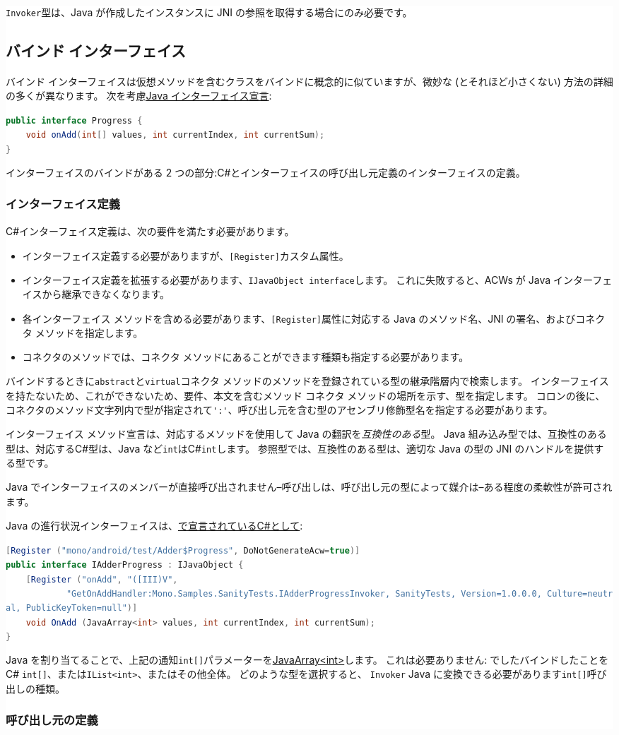 `Invoker`型は、Java が作成したインスタンスに JNI の参照を取得する場合にのみ必要です。


## <a name="binding-interfaces"></a>バインド インターフェイス

バインド インターフェイスは仮想メソッドを含むクラスをバインドに概念的に似ていますが、微妙な (とそれほど小さくない) 方法の詳細の多くが異なります。 次を考慮[Java インターフェイス宣言](https://github.com/xamarin/monodroid-samples/blob/master/SanityTests/Adder.java#L14):

```csharp
public interface Progress {
    void onAdd(int[] values, int currentIndex, int currentSum);
}
```

インターフェイスのバインドがある 2 つの部分:C#とインターフェイスの呼び出し元定義のインターフェイスの定義。



### <a name="interface-definition"></a>インターフェイス定義

C#インターフェイス定義は、次の要件を満たす必要があります。

-   インターフェイス定義する必要がありますが、`[Register]`カスタム属性。

-   インターフェイス定義を拡張する必要があります、`IJavaObject interface`します。
    これに失敗すると、ACWs が Java インターフェイスから継承できなくなります。

-   各インターフェイス メソッドを含める必要があります、`[Register]`属性に対応する Java のメソッド名、JNI の署名、およびコネクタ メソッドを指定します。

-   コネクタのメソッドでは、コネクタ メソッドにあることができます種類も指定する必要があります。

バインドするときに`abstract`と`virtual`コネクタ メソッドのメソッドを登録されている型の継承階層内で検索します。 インターフェイスを持たないため、これができないため、要件、本文を含むメソッド コネクタ メソッドの場所を示す、型を指定します。 コロンの後に、コネクタのメソッド文字列内で型が指定されて`':'`、呼び出し元を含む型のアセンブリ修飾型名を指定する必要があります。

インターフェイス メソッド宣言は、対応するメソッドを使用して Java の翻訳を*互換性のある*型。 Java 組み込み型では、互換性のある型は、対応するC#型は、Java など`int`はC#`int`します。 参照型では、互換性のある型は、適切な Java の型の JNI のハンドルを提供する型です。

Java でインターフェイスのメンバーが直接呼び出されません&ndash;呼び出しは、呼び出し元の型によって媒介は&ndash;ある程度の柔軟性が許可されます。

Java の進行状況インターフェイスは、[で宣言されているC#として](https://github.com/xamarin/monodroid-samples/blob/master/SanityTests/ManagedAdder.cs#L83):

```csharp
[Register ("mono/android/test/Adder$Progress", DoNotGenerateAcw=true)]
public interface IAdderProgress : IJavaObject {
    [Register ("onAdd", "([III)V",
            "GetOnAddHandler:Mono.Samples.SanityTests.IAdderProgressInvoker, SanityTests, Version=1.0.0.0, Culture=neutral, PublicKeyToken=null")]
    void OnAdd (JavaArray<int> values, int currentIndex, int currentSum);
}
```

Java を割り当てることで、上記の通知`int[]`パラメーターを[JavaArray&lt;int&gt;](https://developer.xamarin.com/api/type/Android.Runtime.JavaArray%601/)します。
これは必要ありません: でしたバインドしたことをC# `int[]`、または`IList<int>`、またはその他全体。 どのような型を選択すると、 `Invoker` Java に変換できる必要があります`int[]`呼び出しの種類。


### <a name="invoker-definition"></a>呼び出し元の定義
